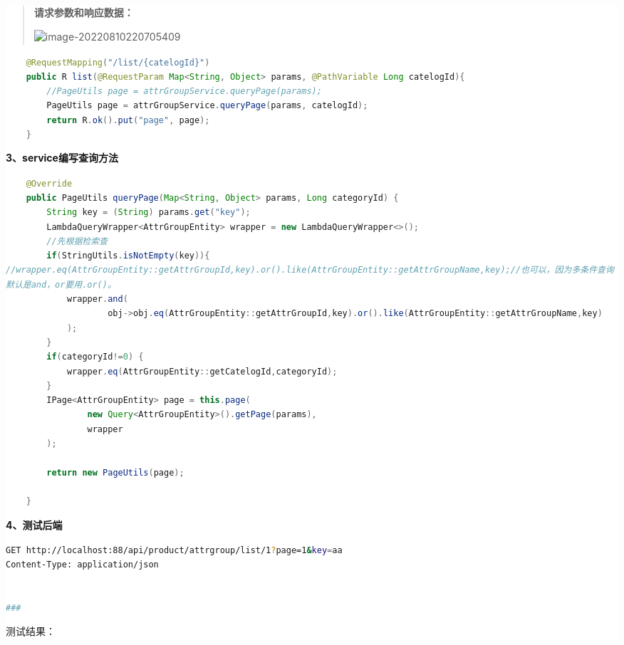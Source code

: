 > **请求参数和响应数据：**
> 
> ![image-20220810220705409](https://i-blog.csdnimg.cn/blog_migrate/97c1e4a966c2c4886826bf32db822f7f.png)

```java
    @RequestMapping("/list/{catelogId}")
    public R list(@RequestParam Map<String, Object> params, @PathVariable Long catelogId){
        //PageUtils page = attrGroupService.queryPage(params);
        PageUtils page = attrGroupService.queryPage(params, catelogId);
        return R.ok().put("page", page);
    }
```

**3、service编写查询方法**

```java
    @Override
    public PageUtils queryPage(Map<String, Object> params, Long categoryId) {
        String key = (String) params.get("key");
        LambdaQueryWrapper<AttrGroupEntity> wrapper = new LambdaQueryWrapper<>();
        //先根据检索查
        if(StringUtils.isNotEmpty(key)){
//wrapper.eq(AttrGroupEntity::getAttrGroupId,key).or().like(AttrGroupEntity::getAttrGroupName,key);//也可以，因为多条件查询默认是and，or要用.or()。
            wrapper.and(
                    obj->obj.eq(AttrGroupEntity::getAttrGroupId,key).or().like(AttrGroupEntity::getAttrGroupName,key)
            );
        }
        if(categoryId!=0) {
            wrapper.eq(AttrGroupEntity::getCatelogId,categoryId);
        }
        IPage<AttrGroupEntity> page = this.page(
                new Query<AttrGroupEntity>().getPage(params),
                wrapper
        );

        return new PageUtils(page);

    }
```

**4、测试后端**

```bash
GET http://localhost:88/api/product/attrgroup/list/1?page=1&key=aa
Content-Type: application/json


###
```

测试结果：
